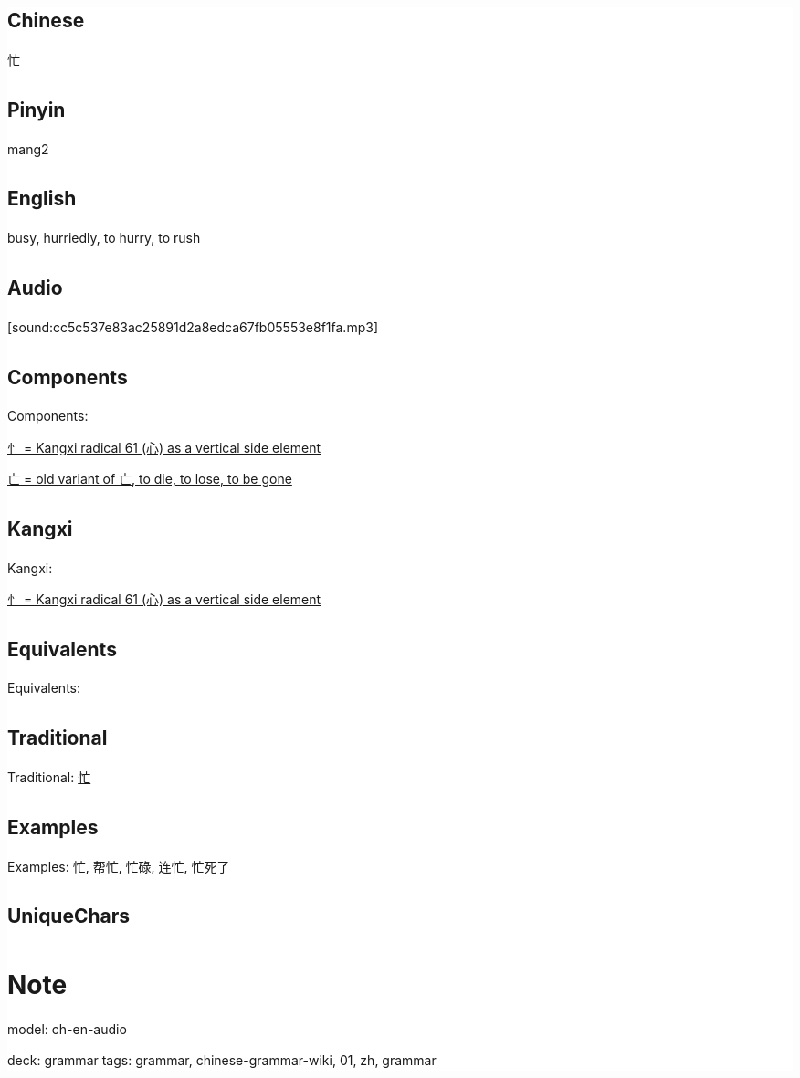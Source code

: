 ## Chinese
<span class="chinese">忙</span>
## Pinyin
<span class="pinyin">mang2</span>
<br>
## English
<span class="english">busy, hurriedly, to hurry, to rush</span>
## Audio
<span class="audio">[sound:cc5c537e83ac25891d2a8edca67fb05553e8f1fa.mp3]</span>
## Components
Components:

<a href="https://hanzicraft.com/character/忄 = Kangxi radical 61 (心) as a vertical side element">忄 = Kangxi radical 61 (心) as a vertical side element</a>
<br/>

<a href="https://hanzicraft.com/character/亡 = old variant of 亡, to die,  to lose,  to be gone">亡 = old variant of 亡, to die,  to lose,  to be gone</a>
<br/>

## Kangxi
Kangxi:

<a href="https://hanzicraft.com/character/忄 = Kangxi radical 61 (心) as a vertical side element">忄 = Kangxi radical 61 (心) as a vertical side element</a>
<br/>

## Equivalents
Equivalents: <a href="https://hanzicraft.com/character/"></a>
## Traditional
Traditional: <a href="https://hanzicraft.com/character/忙">忙</a>
## Examples
Examples: 忙, 帮忙, 忙碌, 连忙, 忙死了
## UniqueChars





# Note

model: ch-en-audio

deck: grammar
tags: grammar, chinese-grammar-wiki, 01, zh, grammar
